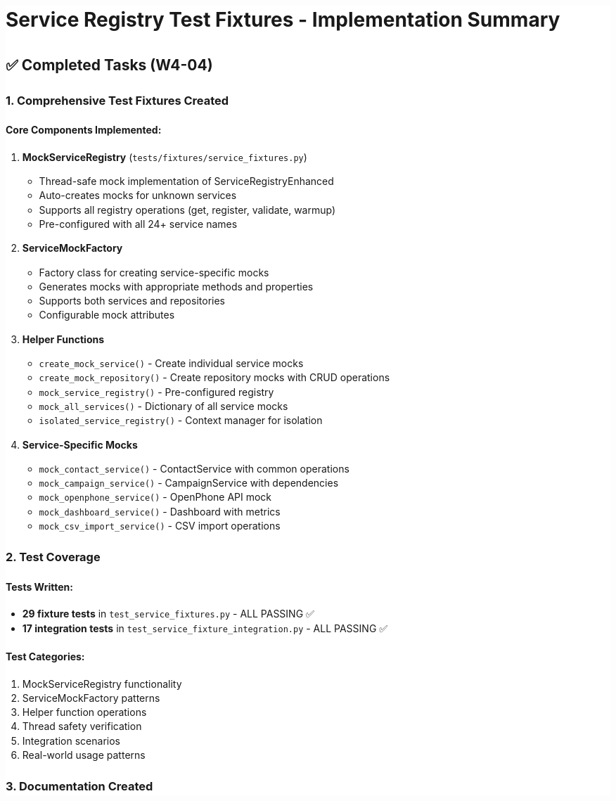 # Service Registry Test Fixtures - Implementation Summary

## ✅ Completed Tasks (W4-04)

### 1. Comprehensive Test Fixtures Created

#### Core Components Implemented:

1. **MockServiceRegistry** (`tests/fixtures/service_fixtures.py`)
   - Thread-safe mock implementation of ServiceRegistryEnhanced
   - Auto-creates mocks for unknown services
   - Supports all registry operations (get, register, validate, warmup)
   - Pre-configured with all 24+ service names

2. **ServiceMockFactory** 
   - Factory class for creating service-specific mocks
   - Generates mocks with appropriate methods and properties
   - Supports both services and repositories
   - Configurable mock attributes

3. **Helper Functions**
   - `create_mock_service()` - Create individual service mocks
   - `create_mock_repository()` - Create repository mocks with CRUD operations
   - `mock_service_registry()` - Pre-configured registry
   - `mock_all_services()` - Dictionary of all service mocks
   - `isolated_service_registry()` - Context manager for isolation

4. **Service-Specific Mocks**
   - `mock_contact_service()` - ContactService with common operations
   - `mock_campaign_service()` - CampaignService with dependencies
   - `mock_openphone_service()` - OpenPhone API mock
   - `mock_dashboard_service()` - Dashboard with metrics
   - `mock_csv_import_service()` - CSV import operations

### 2. Test Coverage

#### Tests Written:
- **29 fixture tests** in `test_service_fixtures.py` - ALL PASSING ✅
- **17 integration tests** in `test_service_fixture_integration.py` - ALL PASSING ✅

#### Test Categories:
1. MockServiceRegistry functionality
2. ServiceMockFactory patterns
3. Helper function operations
4. Thread safety verification
5. Integration scenarios
6. Real-world usage patterns

### 3. Documentation Created
